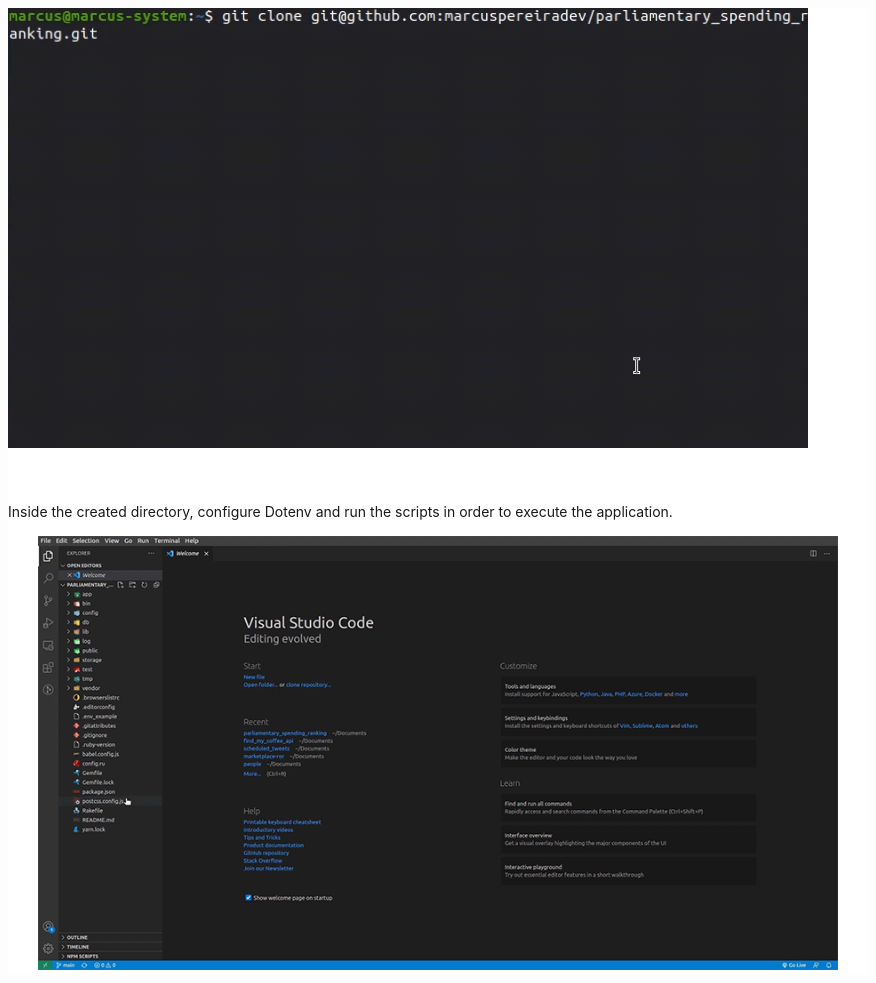   <img src = "./.github/gitClone.gif" width=800>
</p>

<br />

Inside the created directory, configure Dotenv and run the scripts in order to execute the application.

<p align="center">
  <img src = "./.github/dotenv.gif" width=800>
</p>
